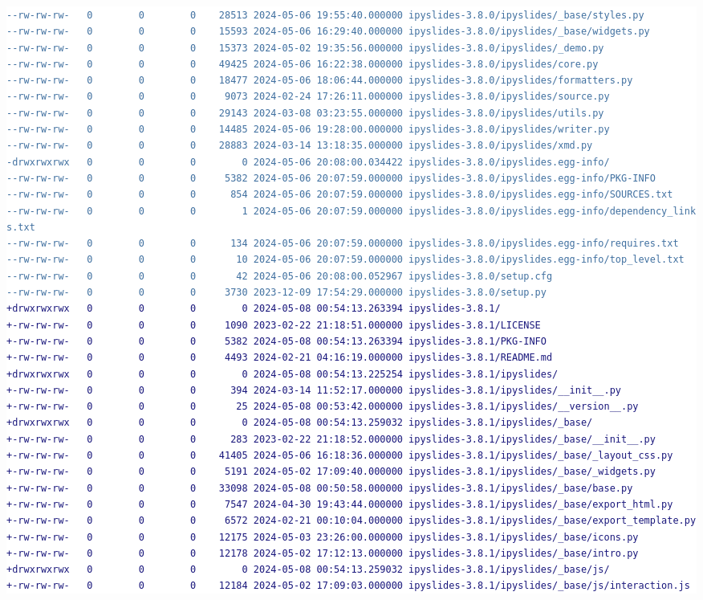 ```diff
--rw-rw-rw-   0        0        0    28513 2024-05-06 19:55:40.000000 ipyslides-3.8.0/ipyslides/_base/styles.py
--rw-rw-rw-   0        0        0    15593 2024-05-06 16:29:40.000000 ipyslides-3.8.0/ipyslides/_base/widgets.py
--rw-rw-rw-   0        0        0    15373 2024-05-02 19:35:56.000000 ipyslides-3.8.0/ipyslides/_demo.py
--rw-rw-rw-   0        0        0    49425 2024-05-06 16:22:38.000000 ipyslides-3.8.0/ipyslides/core.py
--rw-rw-rw-   0        0        0    18477 2024-05-06 18:06:44.000000 ipyslides-3.8.0/ipyslides/formatters.py
--rw-rw-rw-   0        0        0     9073 2024-02-24 17:26:11.000000 ipyslides-3.8.0/ipyslides/source.py
--rw-rw-rw-   0        0        0    29143 2024-03-08 03:23:55.000000 ipyslides-3.8.0/ipyslides/utils.py
--rw-rw-rw-   0        0        0    14485 2024-05-06 19:28:00.000000 ipyslides-3.8.0/ipyslides/writer.py
--rw-rw-rw-   0        0        0    28883 2024-03-14 13:18:35.000000 ipyslides-3.8.0/ipyslides/xmd.py
-drwxrwxrwx   0        0        0        0 2024-05-06 20:08:00.034422 ipyslides-3.8.0/ipyslides.egg-info/
--rw-rw-rw-   0        0        0     5382 2024-05-06 20:07:59.000000 ipyslides-3.8.0/ipyslides.egg-info/PKG-INFO
--rw-rw-rw-   0        0        0      854 2024-05-06 20:07:59.000000 ipyslides-3.8.0/ipyslides.egg-info/SOURCES.txt
--rw-rw-rw-   0        0        0        1 2024-05-06 20:07:59.000000 ipyslides-3.8.0/ipyslides.egg-info/dependency_links.txt
--rw-rw-rw-   0        0        0      134 2024-05-06 20:07:59.000000 ipyslides-3.8.0/ipyslides.egg-info/requires.txt
--rw-rw-rw-   0        0        0       10 2024-05-06 20:07:59.000000 ipyslides-3.8.0/ipyslides.egg-info/top_level.txt
--rw-rw-rw-   0        0        0       42 2024-05-06 20:08:00.052967 ipyslides-3.8.0/setup.cfg
--rw-rw-rw-   0        0        0     3730 2023-12-09 17:54:29.000000 ipyslides-3.8.0/setup.py
+drwxrwxrwx   0        0        0        0 2024-05-08 00:54:13.263394 ipyslides-3.8.1/
+-rw-rw-rw-   0        0        0     1090 2023-02-22 21:18:51.000000 ipyslides-3.8.1/LICENSE
+-rw-rw-rw-   0        0        0     5382 2024-05-08 00:54:13.263394 ipyslides-3.8.1/PKG-INFO
+-rw-rw-rw-   0        0        0     4493 2024-02-21 04:16:19.000000 ipyslides-3.8.1/README.md
+drwxrwxrwx   0        0        0        0 2024-05-08 00:54:13.225254 ipyslides-3.8.1/ipyslides/
+-rw-rw-rw-   0        0        0      394 2024-03-14 11:52:17.000000 ipyslides-3.8.1/ipyslides/__init__.py
+-rw-rw-rw-   0        0        0       25 2024-05-08 00:53:42.000000 ipyslides-3.8.1/ipyslides/__version__.py
+drwxrwxrwx   0        0        0        0 2024-05-08 00:54:13.259032 ipyslides-3.8.1/ipyslides/_base/
+-rw-rw-rw-   0        0        0      283 2023-02-22 21:18:52.000000 ipyslides-3.8.1/ipyslides/_base/__init__.py
+-rw-rw-rw-   0        0        0    41405 2024-05-06 16:18:36.000000 ipyslides-3.8.1/ipyslides/_base/_layout_css.py
+-rw-rw-rw-   0        0        0     5191 2024-05-02 17:09:40.000000 ipyslides-3.8.1/ipyslides/_base/_widgets.py
+-rw-rw-rw-   0        0        0    33098 2024-05-08 00:50:58.000000 ipyslides-3.8.1/ipyslides/_base/base.py
+-rw-rw-rw-   0        0        0     7547 2024-04-30 19:43:44.000000 ipyslides-3.8.1/ipyslides/_base/export_html.py
+-rw-rw-rw-   0        0        0     6572 2024-02-21 00:10:04.000000 ipyslides-3.8.1/ipyslides/_base/export_template.py
+-rw-rw-rw-   0        0        0    12175 2024-05-03 23:26:00.000000 ipyslides-3.8.1/ipyslides/_base/icons.py
+-rw-rw-rw-   0        0        0    12178 2024-05-02 17:12:13.000000 ipyslides-3.8.1/ipyslides/_base/intro.py
+drwxrwxrwx   0        0        0        0 2024-05-08 00:54:13.259032 ipyslides-3.8.1/ipyslides/_base/js/
+-rw-rw-rw-   0        0        0    12184 2024-05-02 17:09:03.000000 ipyslides-3.8.1/ipyslides/_base/js/interaction.js
```